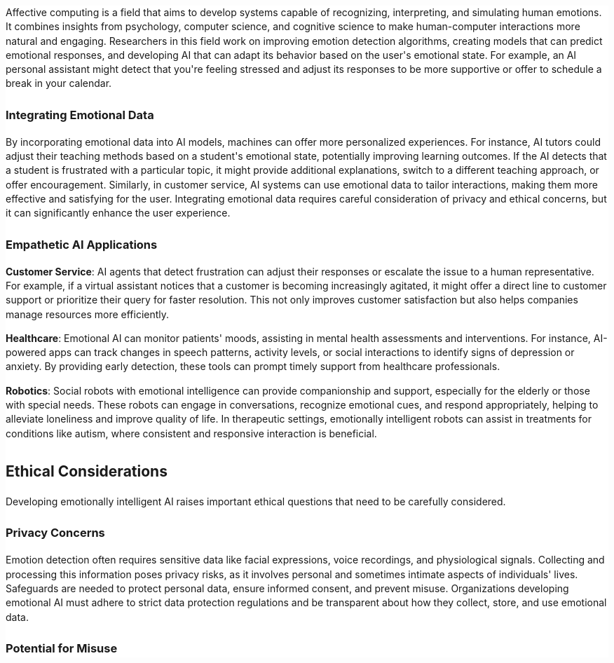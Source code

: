 Affective computing is a field that aims to develop systems capable of recognizing, interpreting, and simulating human emotions. It combines insights from psychology, computer science, and cognitive science to make human-computer interactions more natural and engaging. Researchers in this field work on improving emotion detection algorithms, creating models that can predict emotional responses, and developing AI that can adapt its behavior based on the user's emotional state. For example, an AI personal assistant might detect that you're feeling stressed and adjust its responses to be more supportive or offer to schedule a break in your calendar.

### Integrating Emotional Data

By incorporating emotional data into AI models, machines can offer more personalized experiences. For instance, AI tutors could adjust their teaching methods based on a student's emotional state, potentially improving learning outcomes. If the AI detects that a student is frustrated with a particular topic, it might provide additional explanations, switch to a different teaching approach, or offer encouragement. Similarly, in customer service, AI systems can use emotional data to tailor interactions, making them more effective and satisfying for the user. Integrating emotional data requires careful consideration of privacy and ethical concerns, but it can significantly enhance the user experience.

### Empathetic AI Applications

**Customer Service**: AI agents that detect frustration can adjust their responses or escalate the issue to a human representative. For example, if a virtual assistant notices that a customer is becoming increasingly agitated, it might offer a direct line to customer support or prioritize their query for faster resolution. This not only improves customer satisfaction but also helps companies manage resources more efficiently.

**Healthcare**: Emotional AI can monitor patients' moods, assisting in mental health assessments and interventions. For instance, AI-powered apps can track changes in speech patterns, activity levels, or social interactions to identify signs of depression or anxiety. By providing early detection, these tools can prompt timely support from healthcare professionals.

**Robotics**: Social robots with emotional intelligence can provide companionship and support, especially for the elderly or those with special needs. These robots can engage in conversations, recognize emotional cues, and respond appropriately, helping to alleviate loneliness and improve quality of life. In therapeutic settings, emotionally intelligent robots can assist in treatments for conditions like autism, where consistent and responsive interaction is beneficial.

## Ethical Considerations

Developing emotionally intelligent AI raises important ethical questions that need to be carefully considered.

### Privacy Concerns

Emotion detection often requires sensitive data like facial expressions, voice recordings, and physiological signals. Collecting and processing this information poses privacy risks, as it involves personal and sometimes intimate aspects of individuals' lives. Safeguards are needed to protect personal data, ensure informed consent, and prevent misuse. Organizations developing emotional AI must adhere to strict data protection regulations and be transparent about how they collect, store, and use emotional data.

### Potential for Misuse
